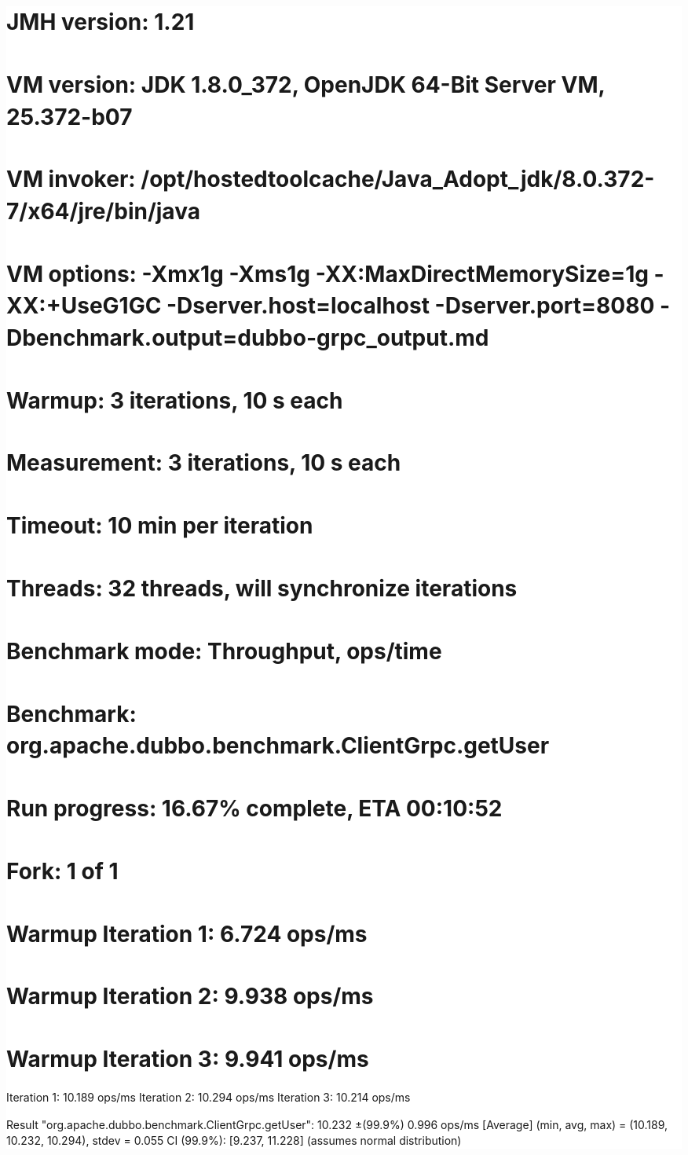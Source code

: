 
# JMH version: 1.21
# VM version: JDK 1.8.0_372, OpenJDK 64-Bit Server VM, 25.372-b07
# VM invoker: /opt/hostedtoolcache/Java_Adopt_jdk/8.0.372-7/x64/jre/bin/java
# VM options: -Xmx1g -Xms1g -XX:MaxDirectMemorySize=1g -XX:+UseG1GC -Dserver.host=localhost -Dserver.port=8080 -Dbenchmark.output=dubbo-grpc_output.md
# Warmup: 3 iterations, 10 s each
# Measurement: 3 iterations, 10 s each
# Timeout: 10 min per iteration
# Threads: 32 threads, will synchronize iterations
# Benchmark mode: Throughput, ops/time
# Benchmark: org.apache.dubbo.benchmark.ClientGrpc.getUser

# Run progress: 16.67% complete, ETA 00:10:52
# Fork: 1 of 1
# Warmup Iteration   1: 6.724 ops/ms
# Warmup Iteration   2: 9.938 ops/ms
# Warmup Iteration   3: 9.941 ops/ms
Iteration   1: 10.189 ops/ms
Iteration   2: 10.294 ops/ms
Iteration   3: 10.214 ops/ms


Result "org.apache.dubbo.benchmark.ClientGrpc.getUser":
  10.232 ±(99.9%) 0.996 ops/ms [Average]
  (min, avg, max) = (10.189, 10.232, 10.294), stdev = 0.055
  CI (99.9%): [9.237, 11.228] (assumes normal distribution)
